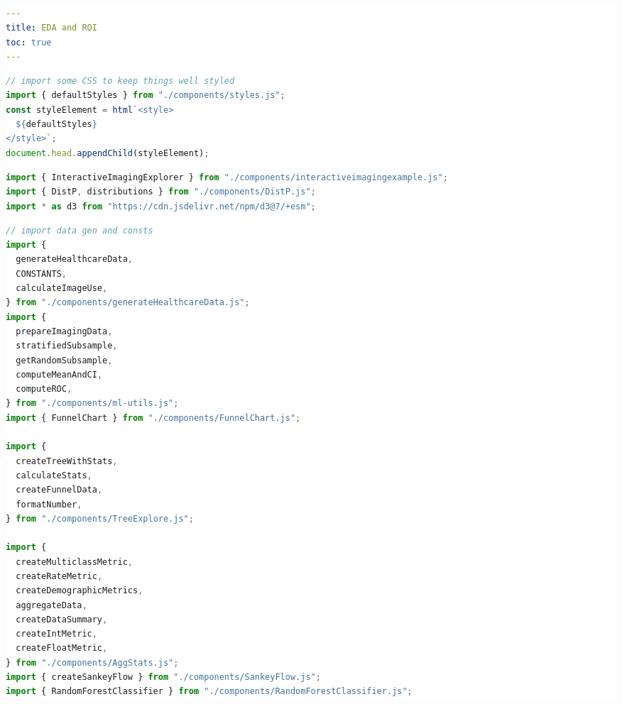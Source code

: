 ```yaml
---
title: EDA and ROI
toc: true
---
```


```js
// import some CSS to keep things well styled
import { defaultStyles } from "./components/styles.js";
const styleElement = html`<style>
  ${defaultStyles}
</style>`;
document.head.appendChild(styleElement);
```

```js
import { InteractiveImagingExplorer } from "./components/interactiveimagingexample.js";
import { DistP, distributions } from "./components/DistP.js";
import * as d3 from "https://cdn.jsdelivr.net/npm/d3@7/+esm";
```

```js
// import data gen and consts
import {
  generateHealthcareData,
  CONSTANTS,
  calculateImageUse,
} from "./components/generateHealthcareData.js";
import {
  prepareImagingData,
  stratifiedSubsample,
  getRandomSubsample,
  computeMeanAndCI,
  computeROC,
} from "./components/ml-utils.js";
import { FunnelChart } from "./components/FunnelChart.js";

import {
  createTreeWithStats,
  calculateStats,
  createFunnelData,
  formatNumber,
} from "./components/TreeExplore.js";

import {
  createMulticlassMetric,
  createRateMetric,
  createDemographicMetrics,
  aggregateData,
  createDataSummary,
  createIntMetric,
  createFloatMetric,
} from "./components/AggStats.js";
import { createSankeyFlow } from "./components/SankeyFlow.js";
import { RandomForestClassifier } from "./components/RandomForestClassifier.js";
```

